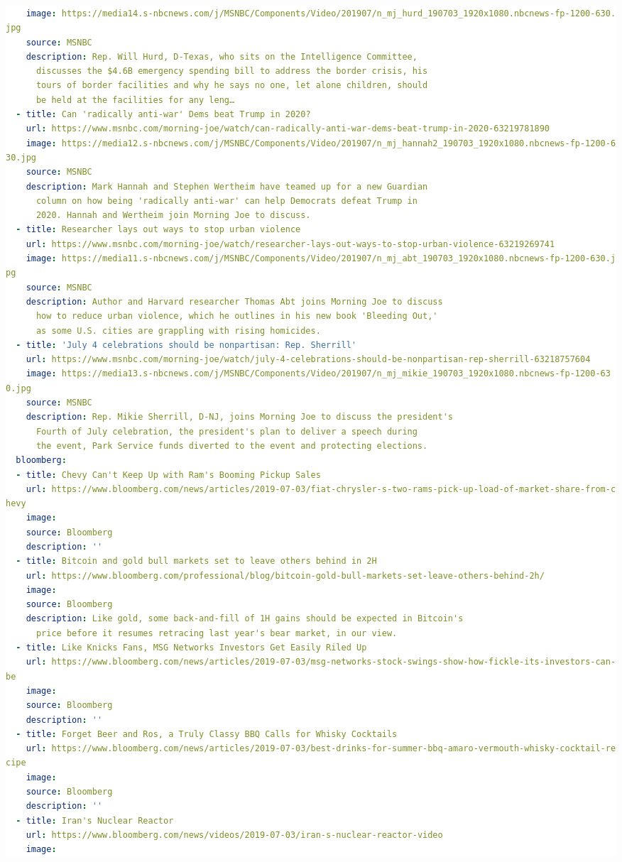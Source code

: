 ```yaml
    image: https://media14.s-nbcnews.com/j/MSNBC/Components/Video/201907/n_mj_hurd_190703_1920x1080.nbcnews-fp-1200-630.jpg
    source: MSNBC
    description: Rep. Will Hurd, D-Texas, who sits on the Intelligence Committee,
      discusses the $4.6B emergency spending bill to address the border crisis, his
      tours of border facilities and why he says no one, let alone children, should
      be held at the facilities for any leng…
  - title: Can 'radically anti-war' Dems beat Trump in 2020?
    url: https://www.msnbc.com/morning-joe/watch/can-radically-anti-war-dems-beat-trump-in-2020-63219781890
    image: https://media12.s-nbcnews.com/j/MSNBC/Components/Video/201907/n_mj_hannah2_190703_1920x1080.nbcnews-fp-1200-630.jpg
    source: MSNBC
    description: Mark Hannah and Stephen Wertheim have teamed up for a new Guardian
      column on how being 'radically anti-war' can help Democrats defeat Trump in
      2020. Hannah and Wertheim join Morning Joe to discuss.
  - title: Researcher lays out ways to stop urban violence
    url: https://www.msnbc.com/morning-joe/watch/researcher-lays-out-ways-to-stop-urban-violence-63219269741
    image: https://media11.s-nbcnews.com/j/MSNBC/Components/Video/201907/n_mj_abt_190703_1920x1080.nbcnews-fp-1200-630.jpg
    source: MSNBC
    description: Author and Harvard researcher Thomas Abt joins Morning Joe to discuss
      how to reduce urban violence, which he outlines in his new book 'Bleeding Out,'
      as some U.S. cities are grappling with rising homicides.
  - title: 'July 4 celebrations should be nonpartisan: Rep. Sherrill'
    url: https://www.msnbc.com/morning-joe/watch/july-4-celebrations-should-be-nonpartisan-rep-sherrill-63218757604
    image: https://media13.s-nbcnews.com/j/MSNBC/Components/Video/201907/n_mj_mikie_190703_1920x1080.nbcnews-fp-1200-630.jpg
    source: MSNBC
    description: Rep. Mikie Sherrill, D-NJ, joins Morning Joe to discuss the president's
      Fourth of July celebration, the president's plan to deliver a speech during
      the event, Park Service funds diverted to the event and protecting elections.
  bloomberg:
  - title: Chevy Can't Keep Up with Ram's Booming Pickup Sales
    url: https://www.bloomberg.com/news/articles/2019-07-03/fiat-chrysler-s-two-rams-pick-up-load-of-market-share-from-chevy
    image: 
    source: Bloomberg
    description: ''
  - title: Bitcoin and gold bull markets set to leave others behind in 2H
    url: https://www.bloomberg.com/professional/blog/bitcoin-gold-bull-markets-set-leave-others-behind-2h/
    image: 
    source: Bloomberg
    description: Like gold, some back-and-fill of 1H gains should be expected in Bitcoin's
      price before it resumes retracing last year's bear market, in our view.
  - title: Like Knicks Fans, MSG Networks Investors Get Easily Riled Up
    url: https://www.bloomberg.com/news/articles/2019-07-03/msg-networks-stock-swings-show-how-fickle-its-investors-can-be
    image: 
    source: Bloomberg
    description: ''
  - title: Forget Beer and Ros, a Truly Classy BBQ Calls for Whisky Cocktails
    url: https://www.bloomberg.com/news/articles/2019-07-03/best-drinks-for-summer-bbq-amaro-vermouth-whisky-cocktail-recipe
    image: 
    source: Bloomberg
    description: ''
  - title: Iran's Nuclear Reactor
    url: https://www.bloomberg.com/news/videos/2019-07-03/iran-s-nuclear-reactor-video
    image: 
```